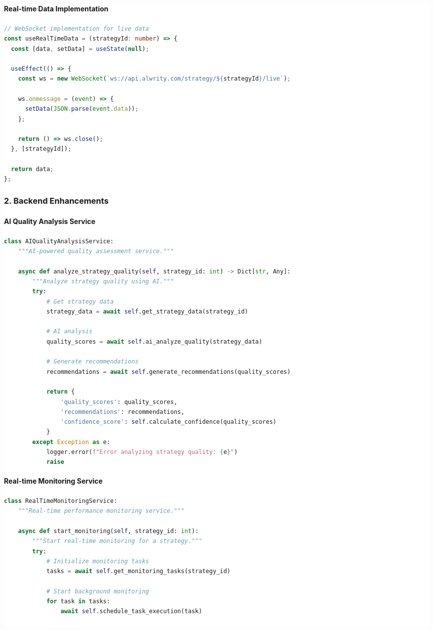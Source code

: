 #### **Real-time Data Implementation**
```typescript
// WebSocket implementation for live data
const useRealTimeData = (strategyId: number) => {
  const [data, setData] = useState(null);
  
  useEffect(() => {
    const ws = new WebSocket(`ws://api.alwrity.com/strategy/${strategyId}/live`);
    
    ws.onmessage = (event) => {
      setData(JSON.parse(event.data));
    };
    
    return () => ws.close();
  }, [strategyId]);
  
  return data;
};
```

### **2. Backend Enhancements**

#### **AI Quality Analysis Service**
```python
class AIQualityAnalysisService:
    """AI-powered quality assessment service."""
    
    async def analyze_strategy_quality(self, strategy_id: int) -> Dict[str, Any]:
        """Analyze strategy quality using AI."""
        try:
            # Get strategy data
            strategy_data = await self.get_strategy_data(strategy_id)
            
            # AI analysis
            quality_scores = await self.ai_analyze_quality(strategy_data)
            
            # Generate recommendations
            recommendations = await self.generate_recommendations(quality_scores)
            
            return {
                'quality_scores': quality_scores,
                'recommendations': recommendations,
                'confidence_score': self.calculate_confidence(quality_scores)
            }
        except Exception as e:
            logger.error(f"Error analyzing strategy quality: {e}")
            raise
```

#### **Real-time Monitoring Service**
```python
class RealTimeMonitoringService:
    """Real-time performance monitoring service."""
    
    async def start_monitoring(self, strategy_id: int):
        """Start real-time monitoring for a strategy."""
        try:
            # Initialize monitoring tasks
            tasks = await self.get_monitoring_tasks(strategy_id)
            
            # Start background monitoring
            for task in tasks:
                await self.schedule_task_execution(task)
                
```
